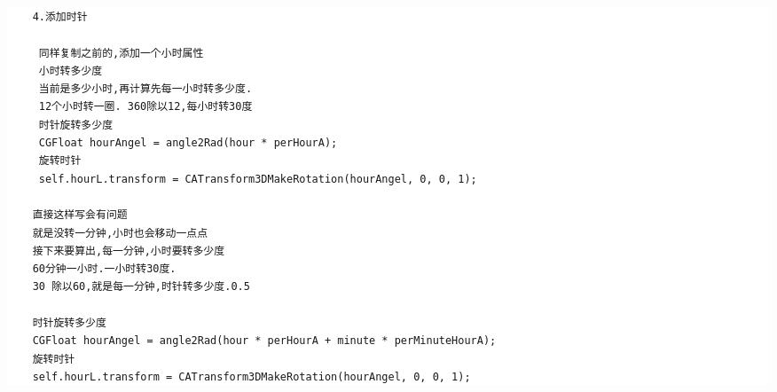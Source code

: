 	 	4.添加时针
	 		
	 	 同样复制之前的,添加一个小时属性
         小时转多少度
         当前是多少小时,再计算先每一小时转多少度.
         12个小时转一圈. 360除以12,每小时转30度
         时针旋转多少度
         CGFloat hourAngel = angle2Rad(hour * perHourA);
         旋转时针
         self.hourL.transform = CATransform3DMakeRotation(hourAngel, 0, 0, 1);
            
        直接这样写会有问题
        就是没转一分钟,小时也会移动一点点
        接下来要算出,每一分钟,小时要转多少度
        60分钟一小时.一小时转30度.
        30 除以60,就是每一分钟,时针转多少度.0.5
 
        时针旋转多少度
        CGFloat hourAngel = angle2Rad(hour * perHourA + minute * perMinuteHourA);
        旋转时针
        self.hourL.transform = CATransform3DMakeRotation(hourAngel, 0, 0, 1);